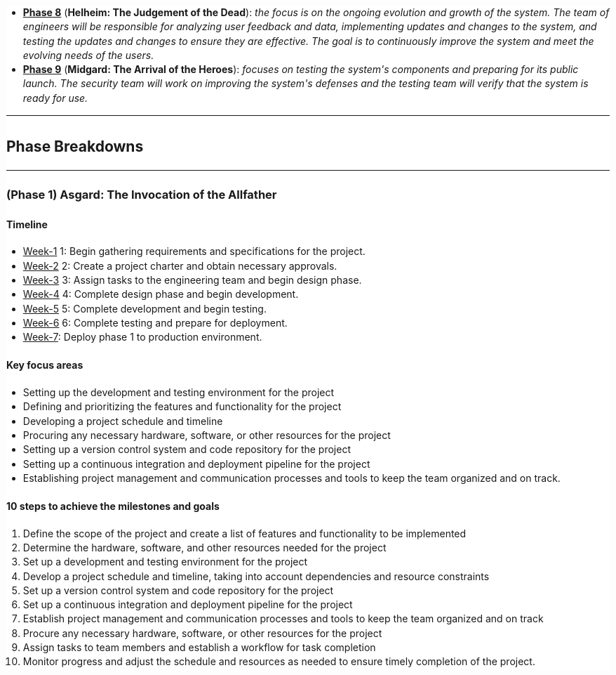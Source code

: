 * [**Phase 8**](old-readme.md) (**Helheim: The Judgement of the Dead**): _the focus is on the ongoing evolution and growth of the system. The team of engineers will be responsible for analyzing user feedback and data, implementing updates and changes to the system, and testing the updates and changes to ensure they are effective. The goal is to continuously improve the system and meet the evolving needs of the users._
* [**Phase 9**](old-readme.md) (**Midgard: The Arrival of the Heroes**): _focuses on testing the system's components and preparing for its public launch. The security team will work on improving the system's defenses and the testing team will verify that the system is ready for use._

***

## Phase Breakdowns

***

### (Phase 1) Asgard: The Invocation of the Allfather

#### **Timeline**

* [Week-1](old-readme.md) 1: Begin gathering requirements and specifications for the project.
* [Week-2](old-readme.md) 2: Create a project charter and obtain necessary approvals.
* [Week-3](old-readme.md) 3: Assign tasks to the engineering team and begin design phase.
* [Week-4](old-readme.md) 4: Complete design phase and begin development.
* [Week-5](old-readme.md) 5: Complete development and begin testing.
* [Week-6](old-readme.md) 6: Complete testing and prepare for deployment.
* [Week-7](old-readme.md): Deploy phase 1 to production environment.

#### **Key focus areas**

* Setting up the development and testing environment for the project
* Defining and prioritizing the features and functionality for the project
* Developing a project schedule and timeline
* Procuring any necessary hardware, software, or other resources for the project
* Setting up a version control system and code repository for the project
* Setting up a continuous integration and deployment pipeline for the project
* Establishing project management and communication processes and tools to keep the team organized and on track.

#### **10 steps to achieve the milestones and goals**

1. Define the scope of the project and create a list of features and functionality to be implemented
2. Determine the hardware, software, and other resources needed for the project
3. Set up a development and testing environment for the project
4. Develop a project schedule and timeline, taking into account dependencies and resource constraints
5. Set up a version control system and code repository for the project
6. Set up a continuous integration and deployment pipeline for the project
7. Establish project management and communication processes and tools to keep the team organized and on track
8. Procure any necessary hardware, software, or other resources for the project
9. Assign tasks to team members and establish a workflow for task completion
10. Monitor progress and adjust the schedule and resources as needed to ensure timely completion of the project.
